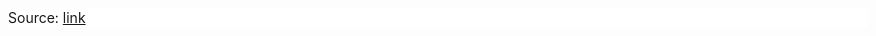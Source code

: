 [^6]: Defendant’s Closing Submissions dated 11 November 2020, p 13

[^7]: Transcript (24 September 2020) p 17, lines 3-14, p 20, lines 13-17

[^8]: Defendant’s Closing Submissions dated 11 November 2020, p 22-23

[^9]: BA, p 66

[^10]: BA, p 99

[^11]: Defendant’s Closing Submissions dated 11 November 2020, p 31, para 37

[^12]: Defendant’s Closing Submissions dated 11 November 2020, p 32, para 38

[^13]: Defendant’s Closing Submissions dated 11 November 2020, p 32-34, para 39, p 51-56,para 62-66

[^14]: Defendant’s Closing Submissions dated 11 November 2020, p 37-40, para 41-46

[^15]: Defendant’s Closing Submissions dated 11 November 2020, p 40-45, para 41- 53

[^16]: Defendant’s Closing Submissions dated 11 November 2020, p 46-49, para 54-59

[^17]: Defendant’s Closing Submissions dated 11 November 2020, p 56-58, para 67-71

[^18]: Defendant’s Closing Submissions dated 11 November 2020, p 63-70, para 85-91

[^19]: Plaintiff’s Closing Submissions dated 11 November 2020, p 65, para 84

[^20]: Plaintiff’s Reply to Closing Submissions dated 30 November 2020, p 23, para 30.1

[^21]: Plaintiff’s Reply to Closing Submissions dated 30 November 2020, p 30, para 33-34

[^22]: Defendant’s Reply to Closing Submissions dated 30 November 2020, p 24, para 35

[^23]: Plaintiff’s Closing Submissions dated 11 November 2020, p 69, para 89

[^24]: Plaintiff’s Closing Submissions dated 11 November 2020, p 71, para 90

[^25]: ABOD, p 85

[^26]: Defendant’s Closing Submissions dated 11 November 2020, p 88, para 119

[^27]: Defendant’s Reply to Closing Submissions dated 30 November 2020, p 33, para 51

[^28]: Plaintiff’s Closing Submissions dated 11 November 2020, p 95, para 130

[^29]: Plaintiff’s Closing Submissions dated 11 November 2020, p 92, para 128

[^30]: Defendant’s Closing Submissions dated 11 November 2020, p 88, para 119

[^31]: Defendant’s Reply to Closing Submissions dated 30 November 2020, p 36-38, para 57-59

[^32]: Salina Ishak _et al_, Practitioner’s Guide on Damages Awarded for Defamation Cases in Singapore (published by SAL Academy Publishing, 1st edition, 2019) at p 231

[^33]: Plaintiff’s Reply to Closing Submissions dated 30 November 2020, p 40, para 52-53

[^34]: Defendant’s Reply to Closing Submissions dated 30 November 2020, p 34-35, para 53-56

[^35]: Transcript (24 September 2020) p 61, lines 6-12

[^36]: Transcript (24 September 2020) p 55, lines 2-17


Source: [link](https://www.lawnet.sg:443/lawnet/web/lawnet/free-resources?p_p_id=freeresources_WAR_lawnet3baseportlet&p_p_lifecycle=1&p_p_state=normal&p_p_mode=view&_freeresources_WAR_lawnet3baseportlet_action=openContentPage&_freeresources_WAR_lawnet3baseportlet_docId=%2FJudgment%2F25398-SSP.xml)

[^1]: Defendant’s Closing Submissions dated 11 November 2020, p10
[^2]: Defendant’s Closing Submissions dated 11 November 2020, p 30
[^3]: Plaintiff’s Closing Submissions dated 11 November 2020, p 14
[^4]: Plaintiff’s Closing Submissions dated 11 November 2020, p 15
[^5]: Jeyaretnam Joshua Benjamin v Lee Kuan Yew \[1992\] 1 SLR (R) 791 and Review Publishing Co Ltd and another v Lee Hsien Loong and another appeal <span class="citation">\[2010\] 1 SLR 52</span>.